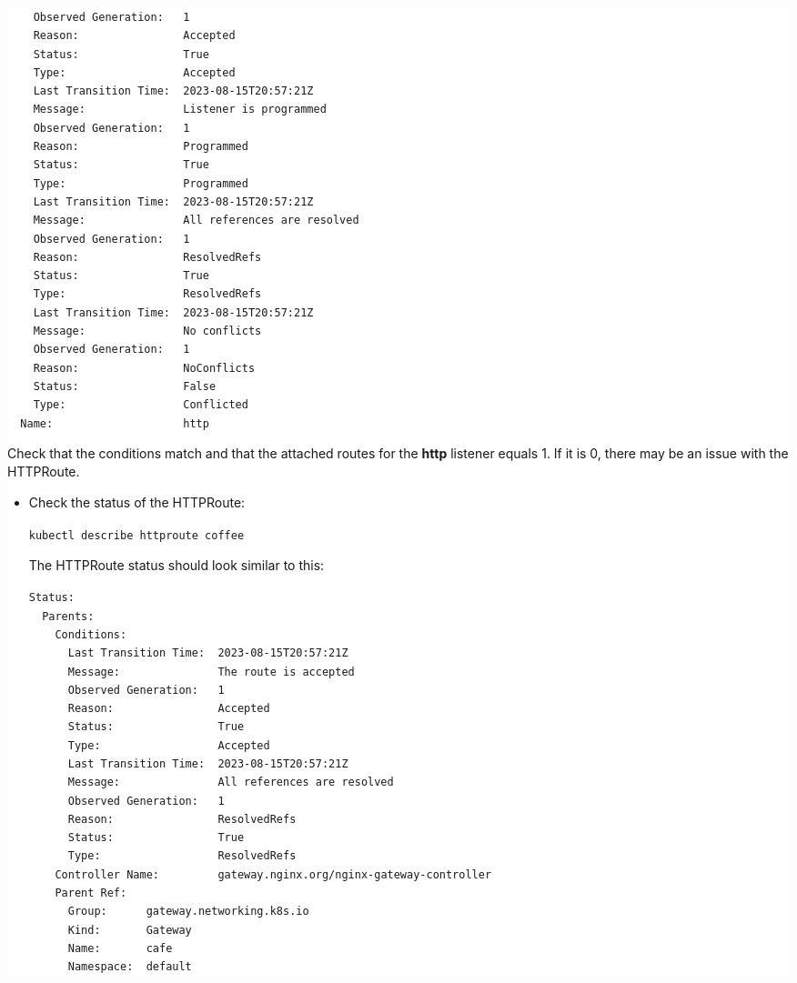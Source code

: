   ```text
      Observed Generation:   1
      Reason:                Accepted
      Status:                True
      Type:                  Accepted
      Last Transition Time:  2023-08-15T20:57:21Z
      Message:               Listener is programmed
      Observed Generation:   1
      Reason:                Programmed
      Status:                True
      Type:                  Programmed
      Last Transition Time:  2023-08-15T20:57:21Z
      Message:               All references are resolved
      Observed Generation:   1
      Reason:                ResolvedRefs
      Status:                True
      Type:                  ResolvedRefs
      Last Transition Time:  2023-08-15T20:57:21Z
      Message:               No conflicts
      Observed Generation:   1
      Reason:                NoConflicts
      Status:                False
      Type:                  Conflicted
    Name:                    http
  ```

  Check that the conditions match and that the attached routes for the **http** listener equals 1. If it is 0, there may be an issue with the HTTPRoute.

- Check the status of the HTTPRoute:

  ```shell
  kubectl describe httproute coffee
  ```

  The HTTPRoute status should look similar to this:

  ```text
  Status:
    Parents:
      Conditions:
        Last Transition Time:  2023-08-15T20:57:21Z
        Message:               The route is accepted
        Observed Generation:   1
        Reason:                Accepted
        Status:                True
        Type:                  Accepted
        Last Transition Time:  2023-08-15T20:57:21Z
        Message:               All references are resolved
        Observed Generation:   1
        Reason:                ResolvedRefs
        Status:                True
        Type:                  ResolvedRefs
      Controller Name:         gateway.nginx.org/nginx-gateway-controller
      Parent Ref:
        Group:      gateway.networking.k8s.io
        Kind:       Gateway
        Name:       cafe
        Namespace:  default
  ```
